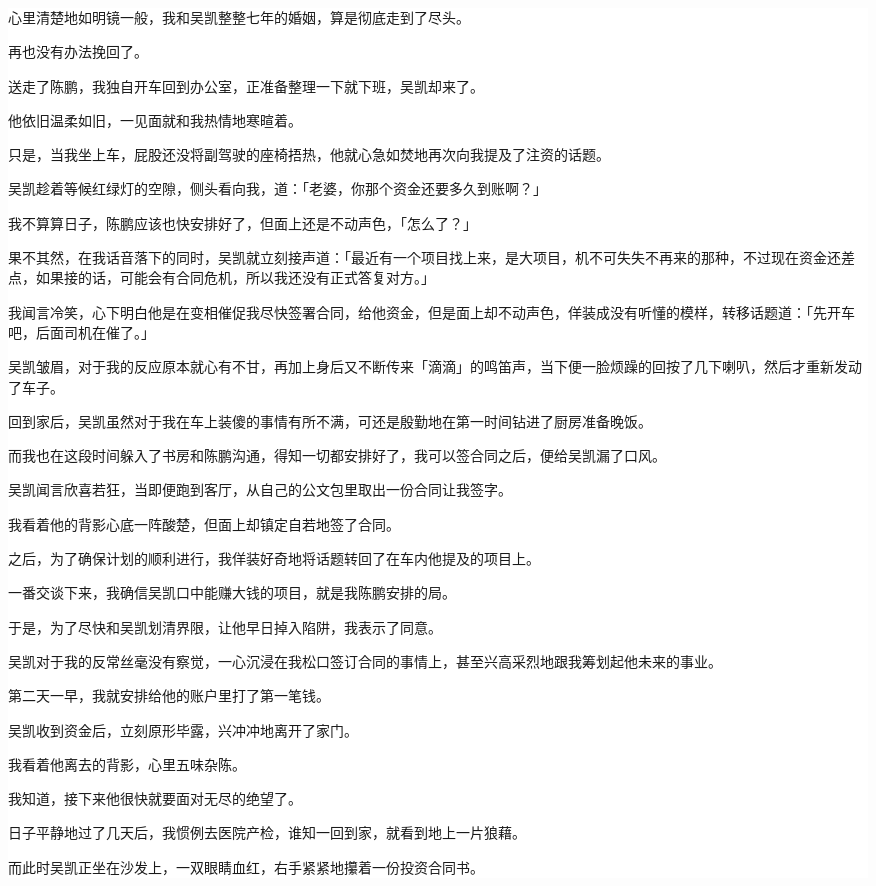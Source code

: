
心里清楚地如明镜一般，我和吴凯整整七年的婚姻，算是彻底走到了尽头。


再也没有办法挽回了。


送走了陈鹏，我独自开车回到办公室，正准备整理一下就下班，吴凯却来了。


他依旧温柔如旧，一见面就和我热情地寒暄着。


只是，当我坐上车，屁股还没将副驾驶的座椅捂热，他就心急如焚地再次向我提及了注资的话题。


吴凯趁着等候红绿灯的空隙，侧头看向我，道：「老婆，你那个资金还要多久到账啊？」


我不算算日子，陈鹏应该也快安排好了，但面上还是不动声色，「怎么了？」


果不其然，在我话音落下的同时，吴凯就立刻接声道：「最近有一个项目找上来，是大项目，机不可失失不再来的那种，不过现在资金还差点，如果接的话，可能会有合同危机，所以我还没有正式答复对方。」


我闻言冷笑，心下明白他是在变相催促我尽快签署合同，给他资金，但是面上却不动声色，佯装成没有听懂的模样，转移话题道：「先开车吧，后面司机在催了。」


吴凯皱眉，对于我的反应原本就心有不甘，再加上身后又不断传来「滴滴」的鸣笛声，当下便一脸烦躁的回按了几下喇叭，然后才重新发动了车子。


回到家后，吴凯虽然对于我在车上装傻的事情有所不满，可还是殷勤地在第一时间钻进了厨房准备晚饭。


而我也在这段时间躲入了书房和陈鹏沟通，得知一切都安排好了，我可以签合同之后，便给吴凯漏了口风。


吴凯闻言欣喜若狂，当即便跑到客厅，从自己的公文包里取出一份合同让我签字。


我看着他的背影心底一阵酸楚，但面上却镇定自若地签了合同。


之后，为了确保计划的顺利进行，我佯装好奇地将话题转回了在车内他提及的项目上。


一番交谈下来，我确信吴凯口中能赚大钱的项目，就是我陈鹏安排的局。


于是，为了尽快和吴凯划清界限，让他早日掉入陷阱，我表示了同意。


吴凯对于我的反常丝毫没有察觉，一心沉浸在我松口签订合同的事情上，甚至兴高采烈地跟我筹划起他未来的事业。


第二天一早，我就安排给他的账户里打了第一笔钱。


吴凯收到资金后，立刻原形毕露，兴冲冲地离开了家门。


我看着他离去的背影，心里五味杂陈。


我知道，接下来他很快就要面对无尽的绝望了。


日子平静地过了几天后，我惯例去医院产检，谁知一回到家，就看到地上一片狼藉。


而此时吴凯正坐在沙发上，一双眼睛血红，右手紧紧地攥着一份投资合同书。

